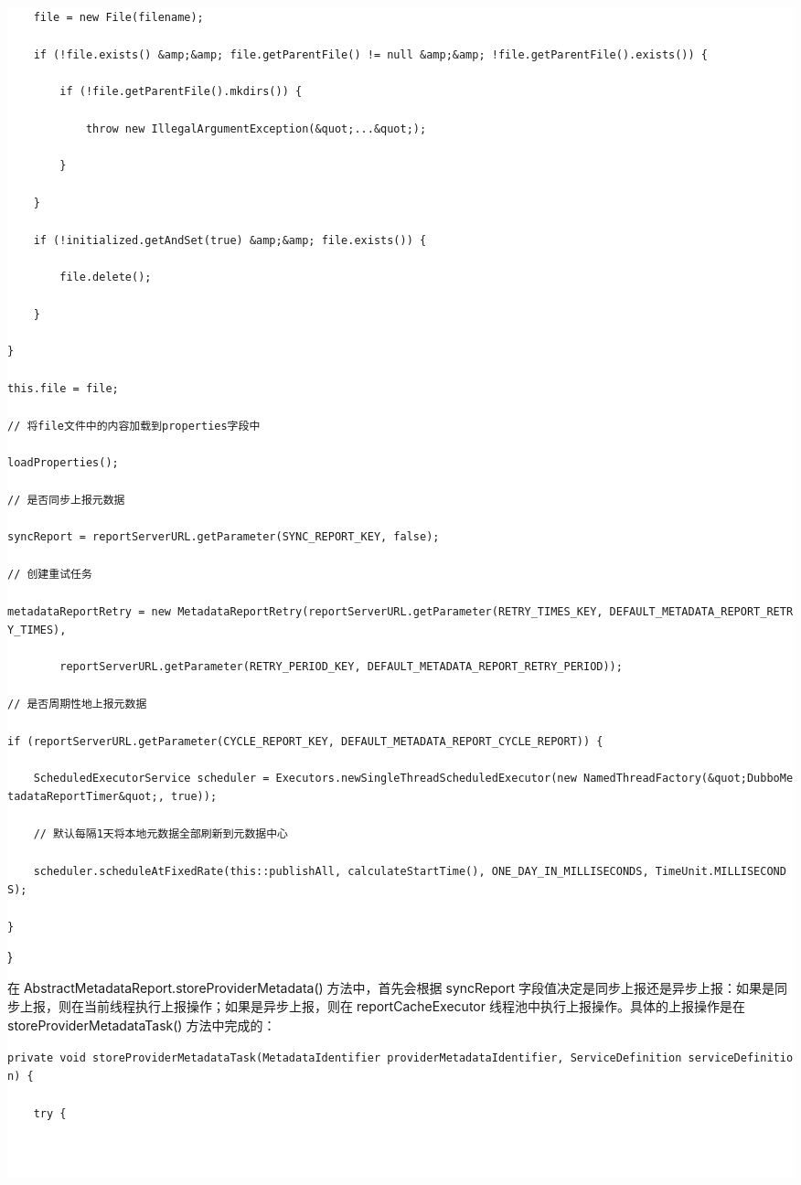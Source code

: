         file = new File(filename);

        if (!file.exists() &amp;&amp; file.getParentFile() != null &amp;&amp; !file.getParentFile().exists()) {

            if (!file.getParentFile().mkdirs()) {

                throw new IllegalArgumentException(&quot;...&quot;);

            }

        }

        if (!initialized.getAndSet(true) &amp;&amp; file.exists()) {

            file.delete();

        }

    }

    this.file = file;

    // 将file文件中的内容加载到properties字段中

    loadProperties();

    // 是否同步上报元数据

    syncReport = reportServerURL.getParameter(SYNC_REPORT_KEY, false);

    // 创建重试任务

    metadataReportRetry = new MetadataReportRetry(reportServerURL.getParameter(RETRY_TIMES_KEY, DEFAULT_METADATA_REPORT_RETRY_TIMES),

            reportServerURL.getParameter(RETRY_PERIOD_KEY, DEFAULT_METADATA_REPORT_RETRY_PERIOD));

    // 是否周期性地上报元数据

    if (reportServerURL.getParameter(CYCLE_REPORT_KEY, DEFAULT_METADATA_REPORT_CYCLE_REPORT)) {

        ScheduledExecutorService scheduler = Executors.newSingleThreadScheduledExecutor(new NamedThreadFactory(&quot;DubboMetadataReportTimer&quot;, true));

        // 默认每隔1天将本地元数据全部刷新到元数据中心

        scheduler.scheduleAtFixedRate(this::publishAll, calculateStartTime(), ONE_DAY_IN_MILLISECONDS, TimeUnit.MILLISECONDS);

    }

}
</code></pre>

<p>在 AbstractMetadataReport.storeProviderMetadata() 方法中，首先会根据 syncReport 字段值决定是同步上报还是异步上报：如果是同步上报，则在当前线程执行上报操作；如果是异步上报，则在 reportCacheExecutor 线程池中执行上报操作。具体的上报操作是在storeProviderMetadataTask() 方法中完成的：</p>

<pre><code>private void storeProviderMetadataTask(MetadataIdentifier providerMetadataIdentifier, ServiceDefinition serviceDefinition) {

    try {
